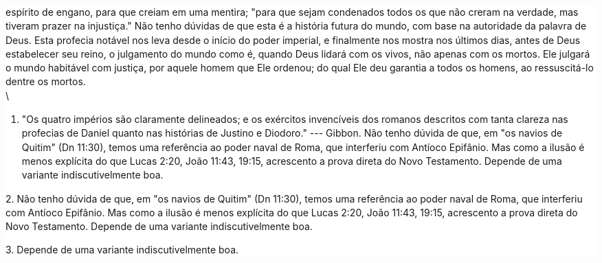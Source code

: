 espírito de engano, para que creiam em uma mentira; \"para que sejam
condenados todos os que não creram na verdade, mas tiveram prazer na
injustiça.\" Não tenho dúvidas de que esta é a história futura do mundo,
com base na autoridade da palavra de Deus. Esta profecia notável nos
leva desde o início do poder imperial, e finalmente nos mostra nos
últimos dias, antes de Deus estabelecer seu reino, o julgamento do mundo
como é, quando Deus lidará com os vivos, não apenas com os mortos. Ele
julgará o mundo habitável com justiça, por aquele homem que Ele ordenou;
do qual Ele deu garantia a todos os homens, ao ressuscitá-lo dentre os
mortos.\
\
1. "Os quatro impérios são claramente delineados; e os exércitos
invencíveis dos romanos descritos com tanta clareza nas profecias de
Daniel quanto nas histórias de Justino e Diodoro." --- Gibbon. Não tenho
dúvida de que, em "os navios de Quitim" (Dn 11:30), temos uma referência
ao poder naval de Roma, que interferiu com Antíoco Epifânio. Mas como a
ilusão é menos explícita do que Lucas 2:20, João 11:43, 19:15,
acrescento a prova direta do Novo Testamento. Depende de uma variante
indiscutivelmente boa.

2\. Não tenho dúvida de que, em "os navios de Quitim" (Dn 11:30), temos
uma referência ao poder naval de Roma, que interferiu com Antíoco
Epifânio. Mas como a ilusão é menos explícita do que Lucas 2:20, João
11:43, 19:15, acrescento a prova direta do Novo Testamento. Depende de
uma variante indiscutivelmente boa.

3\. Depende de uma variante indiscutivelmente boa.
